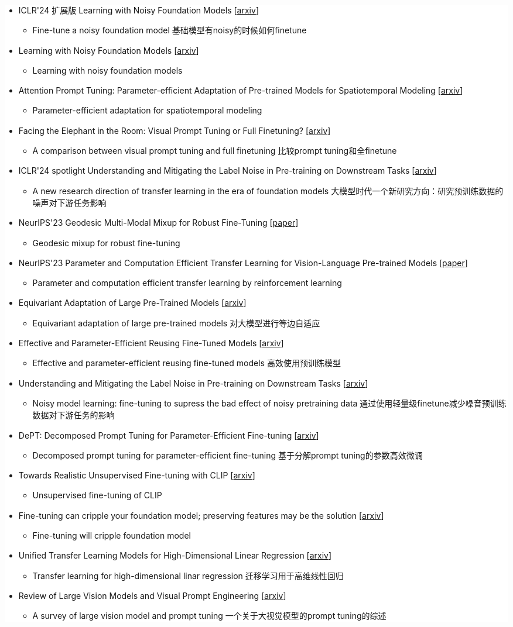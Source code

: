 - ICLR'24 扩展版 Learning with Noisy Foundation Models [[arxiv](https://arxiv.org/abs/2403.06869)]
  - Fine-tune a noisy foundation model 基础模型有noisy的时候如何finetune

- Learning with Noisy Foundation Models [[arxiv](https://arxiv.org/abs/2403.06869)]
  - Learning with noisy foundation models

- Attention Prompt Tuning: Parameter-efficient Adaptation of Pre-trained Models for Spatiotemporal Modeling [[arxiv](https://arxiv.org/abs/2403.06978)]
  - Parameter-efficient adaptation for spatiotemporal modeling

- Facing the Elephant in the Room: Visual Prompt Tuning or Full Finetuning? [[arxiv](https://arxiv.org/abs/2401.12902)]
  - A comparison between visual prompt tuning and full finetuning 比较prompt tuning和全finetune

- ICLR'24 spotlight Understanding and Mitigating the Label Noise in Pre-training on Downstream Tasks [[arxiv](https://arxiv.org/abs/2309.17002)]
  - A new research direction of transfer learning in the era of foundation models 大模型时代一个新研究方向：研究预训练数据的噪声对下游任务影响

- NeurIPS'23 Geodesic Multi-Modal Mixup for Robust Fine-Tuning [[paper](https://openreview.net/forum?id=iAAXq60Bw1)]
  - Geodesic mixup for robust fine-tuning

- NeurIPS'23 Parameter and Computation Efficient Transfer Learning for Vision-Language Pre-trained Models [[paper](https://openreview.net/forum?id=TPeAmxwPK2)]
  - Parameter and computation efficient transfer learning by reinforcement learning

- Equivariant Adaptation of Large Pre-Trained Models [[arxiv](http://arxiv.org/abs/2310.01647)]
  - Equivariant adaptation of large pre-trained models 对大模型进行等边自适应

- Effective and Parameter-Efficient Reusing Fine-Tuned Models [[arxiv](http://arxiv.org/abs/2310.01886)]
  - Effective and parameter-efficient reusing fine-tuned models 高效使用预训练模型

- Understanding and Mitigating the Label Noise in Pre-training on Downstream Tasks [[arxiv](https://arxiv.org/abs/2309.17002)]
  - Noisy model learning: fine-tuning to supress the bad effect of noisy pretraining data 通过使用轻量级finetune减少噪音预训练数据对下游任务的影响

- DePT: Decomposed Prompt Tuning for Parameter-Efficient Fine-tuning [[arxiv](http://arxiv.org/abs/2309.05173)]
  - Decomposed prompt tuning for parameter-efficient fine-tuning 基于分解prompt tuning的参数高效微调

- Towards Realistic Unsupervised Fine-tuning with CLIP [[arxiv](http://arxiv.org/abs/2308.12919)]
  - Unsupervised fine-tuning of CLIP

- Fine-tuning can cripple your foundation model; preserving features may be the solution [[arxiv](http://arxiv.org/abs/2308.13320)]
  - Fine-tuning will cripple foundation model

- Unified Transfer Learning Models for High-Dimensional Linear Regression [[arxiv](https://arxiv.org/abs/2307.00238)]
  - Transfer learning for high-dimensional linar regression 迁移学习用于高维线性回归

- Review of Large Vision Models and Visual Prompt Engineering [[arxiv](https://arxiv.org/abs/2307.00855)]
  - A survey of large vision model and prompt tuning 一个关于大视觉模型的prompt tuning的综述
